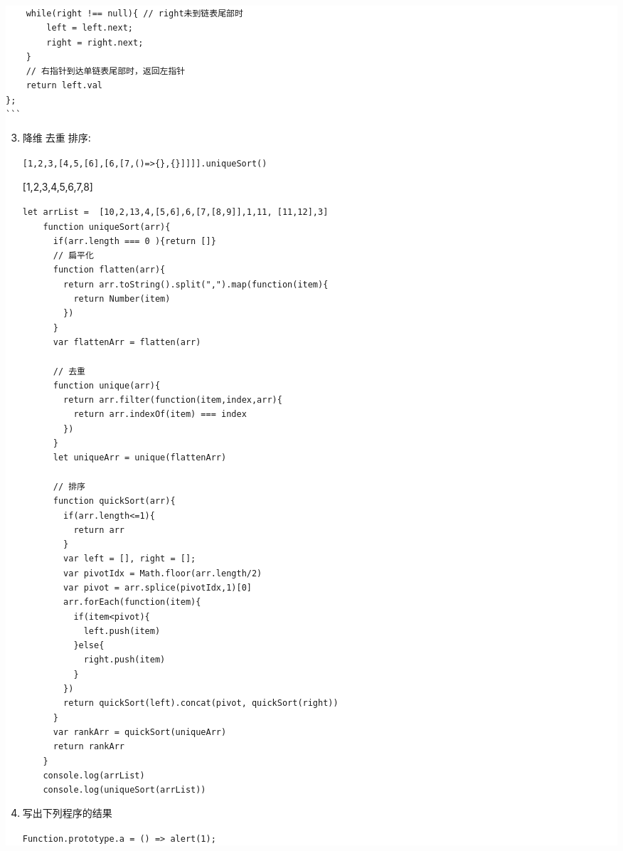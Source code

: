         while(right !== null){ // right未到链表尾部时
            left = left.next;
            right = right.next;
        }
        // 右指针到达单链表尾部时，返回左指针
        return left.val
    };
    ```

3. 降维 去重 排序: 

    `[1,2,3,[4,5,[6],[6,[7,()=>{},{}]]]].uniqueSort()`
    
    [1,2,3,4,5,6,7,8]
		
    ```
    let arrList =  [10,2,13,4,[5,6],6,[7,[8,9]],1,11, [11,12],3]
		function uniqueSort(arr){
		  if(arr.length === 0 ){return []}
		  // 扁平化
		  function flatten(arr){
		    return arr.toString().split(",").map(function(item){
		      return Number(item)
		    })
		  }
		  var flattenArr = flatten(arr)
		  
		  // 去重
		  function unique(arr){
		    return arr.filter(function(item,index,arr){
		      return arr.indexOf(item) === index
		    })
		  }
		  let uniqueArr = unique(flattenArr)
		  
		  // 排序
		  function quickSort(arr){
		    if(arr.length<=1){
		      return arr
		    }
		    var left = [], right = [];
		    var pivotIdx = Math.floor(arr.length/2)
		    var pivot = arr.splice(pivotIdx,1)[0]
		    arr.forEach(function(item){
		      if(item<pivot){
		        left.push(item)
		      }else{
		        right.push(item)
		      }
		    })
		    return quickSort(left).concat(pivot, quickSort(right))
		  }
		  var rankArr = quickSort(uniqueArr)
		  return rankArr
		}
		console.log(arrList)
		console.log(uniqueSort(arrList))
    ```
4. 写出下列程序的结果
    ```
    Function.prototype.a = () => alert(1);
